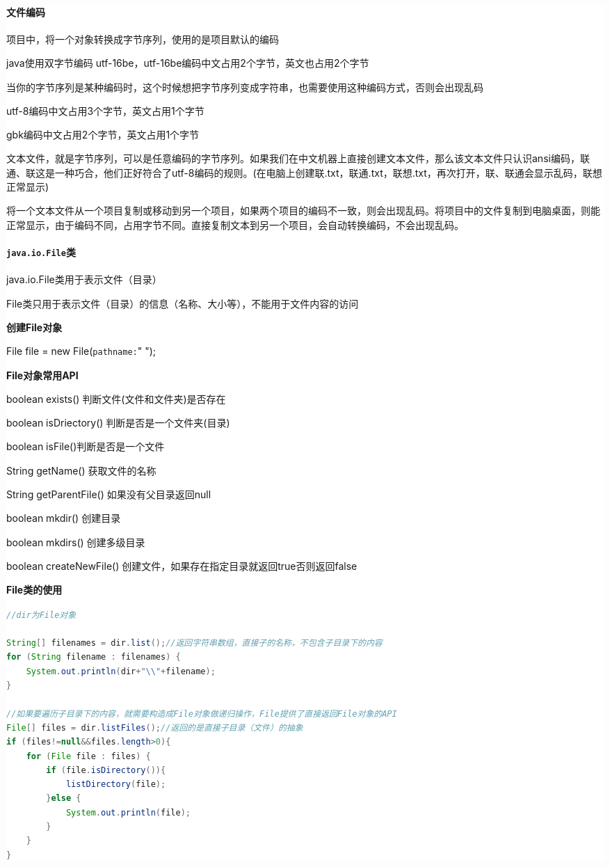 #### 文件编码

项目中，将一个对象转换成字节序列，使用的是项目默认的编码

java使用双字节编码 utf-16be，utf-16be编码中文占用2个字节，英文也占用2个字节

当你的字节序列是某种编码时，这个时候想把字节序列变成字符串，也需要使用这种编码方式，否则会出现乱码

utf-8编码中文占用3个字节，英文占用1个字节

gbk编码中文占用2个字节，英文占用1个字节

文本文件，就是字节序列，可以是任意编码的字节序列。如果我们在中文机器上直接创建文本文件，那么该文本文件只认识ansi编码，联通、联这是一种巧合，他们正好符合了utf-8编码的规则。(在电脑上创建联.txt，联通.txt，联想.txt，再次打开，联、联通会显示乱码，联想正常显示)

将一个文本文件从一个项目复制或移动到另一个项目，如果两个项目的编码不一致，则会出现乱码。将项目中的文件复制到电脑桌面，则能正常显示，由于编码不同，占用字节不同。直接复制文本到另一个项目，会自动转换编码，不会出现乱码。



#### `java.io.File`类

java.io.File类用于表示文件（目录）

File类只用于表示文件（目录）的信息（名称、大小等），不能用于文件内容的访问

**创建File对象**

File file = new File(`pathname:`" ");

**File对象常用API**

boolean exists() 判断文件(文件和文件夹)是否存在

boolean isDriectory() 判断是否是一个文件夹(目录)

boolean isFile()判断是否是一个文件

String getName() 获取文件的名称

String getParentFile() 如果没有父目录返回null

boolean mkdir() 创建目录

boolean mkdirs() 创建多级目录

boolean createNewFile() 创建文件，如果存在指定目录就返回true否则返回false

**File类的使用**

```java
//dir为File对象

String[] filenames = dir.list();//返回字符串数组，直接子的名称，不包含子目录下的内容
for (String filename : filenames) {
    System.out.println(dir+"\\"+filename);
}

//如果要遍历子目录下的内容，就需要构造成File对象做递归操作，File提供了直接返回File对象的API
File[] files = dir.listFiles();//返回的是直接子目录（文件）的抽象
if (files!=null&&files.length>0){
    for (File file : files) {
        if (file.isDirectory()){
            listDirectory(file);
        }else {
            System.out.println(file);
        }
    }
}
```
